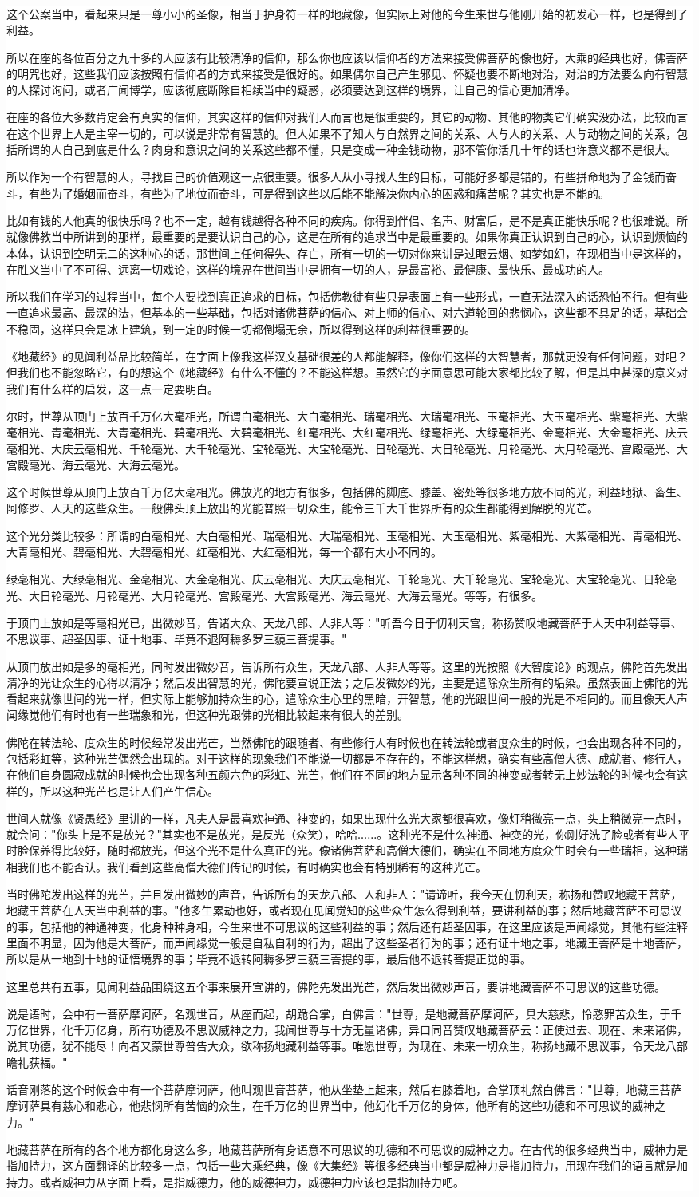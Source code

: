 这个公案当中，看起来只是一尊小小的圣像，相当于护身符一样的地藏像，但实际上对他的今生来世与他刚开始的初发心一样，也是得到了利益。

所以在座的各位百分之九十多的人应该有比较清净的信仰，那么你也应该以信仰者的方法来接受佛菩萨的像也好，大乘的经典也好，佛菩萨的明咒也好，这些我们应该按照有信仰者的方式来接受是很好的。如果偶尔自己产生邪见、怀疑也要不断地对治，对治的方法要么向有智慧的人探讨询问，或者广闻博学，应该彻底断除自相续当中的疑惑，必须要达到这样的境界，让自己的信心更加清净。

在座的各位大多数肯定会有真实的信仰，其实这样的信仰对我们人而言也是很重要的，其它的动物、其他的物类它们确实没办法，比较而言在这个世界上人是主宰一切的，可以说是非常有智慧的。但人如果不了知人与自然界之间的关系、人与人的关系、人与动物之间的关系，包括所谓的人自己到底是什么？肉身和意识之间的关系这些都不懂，只是变成一种金钱动物，那不管你活几十年的话也许意义都不是很大。

所以作为一个有智慧的人，寻找自己的价值观这一点很重要。很多人从小寻找人生的目标，可能好多都是错的，有些拼命地为了金钱而奋斗，有些为了婚姻而奋斗，有些为了地位而奋斗，可是得到这些以后能不能解决你内心的困惑和痛苦呢？其实也是不能的。

比如有钱的人他真的很快乐吗？也不一定，越有钱越得各种不同的疾病。你得到伴侣、名声、财富后，是不是真正能快乐呢？也很难说。所就像佛教当中所讲到的那样，最重要的是要认识自己的心，这是在所有的追求当中是最重要的。如果你真正认识到自己的心，认识到烦恼的本体，认识到空明无二的这种心的话，那世间上任何得失、存亡，所有一切的一切对你来讲是过眼云烟、如梦如幻，在现相当中是这样的，在胜义当中了不可得、远离一切戏论，这样的境界在世间当中是拥有一切的人，是最富裕、最健康、最快乐、最成功的人。

所以我们在学习的过程当中，每个人要找到真正追求的目标，包括佛教徒有些只是表面上有一些形式，一直无法深入的话恐怕不行。但有些一直追求最高、最深的法，但基本的一些基础，包括对诸佛菩萨的信心、对上师的信心、对六道轮回的悲悯心，这些都不具足的话，基础会不稳固，这样只会是冰上建筑，到一定的时候一切都倒塌无余，所以得到这样的利益很重要的。

《地藏经》的见闻利益品比较简单，在字面上像我这样汉文基础很差的人都能解释，像你们这样的大智慧者，那就更没有任何问题，对吧？但我们也不能忽略它，有的想这个《地藏经》有什么不懂的？不能这样想。虽然它的字面意思可能大家都比较了解，但是其中甚深的意义对我们有什么样的启发，这一点一定要明白。

尔时，世尊从顶门上放百千万亿大毫相光，所谓白毫相光、大白毫相光、瑞毫相光、大瑞毫相光、玉毫相光、大玉毫相光、紫毫相光、大紫毫相光、青毫相光、大青毫相光、碧毫相光、大碧毫相光、红毫相光、大红毫相光、绿毫相光、大绿毫相光、金毫相光、大金毫相光、庆云毫相光、大庆云毫相光、千轮毫光、大千轮毫光、宝轮毫光、大宝轮毫光、日轮毫光、大日轮毫光、月轮毫光、大月轮毫光、宫殿毫光、大宫殿毫光、海云毫光、大海云毫光。

这个时候世尊从顶门上放百千万亿大毫相光。佛放光的地方有很多，包括佛的脚底、膝盖、密处等很多地方放不同的光，利益地狱、畜生、阿修罗、人天的这些众生。一般佛头顶上放出的光能普照一切众生，能令三千大千世界所有的众生都能得到解脱的光芒。

这个光分类比较多：所谓的白毫相光、大白毫相光、瑞毫相光、大瑞毫相光、玉毫相光、大玉毫相光、紫毫相光、大紫毫相光、青毫相光、大青毫相光、碧毫相光、大碧毫相光、红毫相光、大红毫相光，每一个都有大小不同的。

绿毫相光、大绿毫相光、金毫相光、大金毫相光、庆云毫相光、大庆云毫相光、千轮毫光、大千轮毫光、宝轮毫光、大宝轮毫光、日轮毫光、大日轮毫光、月轮毫光、大月轮毫光、宫殿毫光、大宫殿毫光、海云毫光、大海云毫光。等等，有很多。

于顶门上放如是等毫相光已，出微妙音，告诸大众、天龙八部、人非人等："听吾今日于忉利天宫，称扬赞叹地藏菩萨于人天中利益等事、不思议事、超圣因事、证十地事、毕竟不退阿耨多罗三藐三菩提事。"

从顶门放出如是多的毫相光，同时发出微妙音，告诉所有众生，天龙八部、人非人等等。这里的光按照《大智度论》的观点，佛陀首先发出清净的光让众生的心得以清净；然后发出智慧的光，佛陀要宣说正法；之后发微妙的光，主要是遣除众生所有的垢染。虽然表面上佛陀的光看起来就像世间的光一样，但实际上能够加持众生的心，遣除众生心里的黑暗，开智慧，他的光跟世间一般的光是不相同的。而且像天人声闻缘觉他们有时也有一些瑞象和光，但这种光跟佛的光相比较起来有很大的差别。

佛陀在转法轮、度众生的时候经常发出光芒，当然佛陀的跟随者、有些修行人有时候也在转法轮或者度众生的时候，也会出现各种不同的，包括彩虹等，这种光芒偶然会出现的。对于这样的现象我们不能说一切都是不存在的，不能这样想，确实有些高僧大德、成就者、修行人，在他们自身圆寂成就的时候也会出现各种五颜六色的彩虹、光芒，他们在不同的地方显示各种不同的神变或者转无上妙法轮的时候也会有这样的，所以这种光芒也是让人们产生信心。

世间人就像《贤愚经》里讲的一样，凡夫人是最喜欢神通、神变的，如果出现什么光大家都很喜欢，像灯稍微亮一点，头上稍微亮一点时，就会问："你头上是不是放光？"其实也不是放光，是反光（众笑），哈哈......。这种光不是什么神通、神变的光，你刚好洗了脸或者有些人平时脸保养得比较好，随时都放光，但这个光不是什么真正的光。像诸佛菩萨和高僧大德们，确实在不同地方度众生时会有一些瑞相，这种瑞相我们也不能否认。我们看到这些高僧大德们传记的时候，有时确实也会有特别稀有的这种光芒。

当时佛陀发出这样的光芒，并且发出微妙的声音，告诉所有的天龙八部、人和非人："请谛听，我今天在忉利天，称扬和赞叹地藏王菩萨，地藏王菩萨在人天当中利益的事。"他多生累劫也好，或者现在见闻觉知的这些众生怎么得到利益，要讲利益的事；然后地藏菩萨不可思议的事，包括他的神通神变，化身种种身相，今生来世不可思议的这些利益的事；然后还有超圣因事，在这里应该是声闻缘觉，其他有些注释里面不明显，因为他是大菩萨，而声闻缘觉一般是自私自利的行为，超出了这些圣者行为的事；还有证十地之事，地藏王菩萨是十地菩萨，所以是从一地到十地的证悟境界的事；毕竟不退转阿耨多罗三藐三菩提的事，最后他不退转菩提正觉的事。

这里总共有五事，见闻利益品围绕这五个事来展开宣讲的，佛陀先发出光芒，然后发出微妙声音，要讲地藏菩萨不可思议的这些功德。

说是语时，会中有一菩萨摩诃萨，名观世音，从座而起，胡跪合掌，白佛言："世尊，是地藏菩萨摩诃萨，具大慈悲，怜愍罪苦众生，于千万亿世界，化千万亿身，所有功德及不思议威神之力，我闻世尊与十方无量诸佛，异口同音赞叹地藏菩萨云：正使过去、现在、未来诸佛，说其功德，犹不能尽！向者又蒙世尊普告大众，欲称扬地藏利益等事。唯愿世尊，为现在、未来一切众生，称扬地藏不思议事，令天龙八部瞻礼获福。"

话音刚落的这个时候会中有一个菩萨摩诃萨，他叫观世音菩萨，他从坐垫上起来，然后右膝着地，合掌顶礼然白佛言："世尊，地藏王菩萨摩诃萨具有慈心和悲心，他悲悯所有苦恼的众生，在千万亿的世界当中，他幻化千万亿的身体，他所有的这些功德和不可思议的威神之力。"

地藏菩萨在所有的各个地方都化身这么多，地藏菩萨所有身语意不可思议的功德和不可思议的威神之力。在古代的很多经典当中，威神力是指加持力，这方面翻译的比较多一点，包括一些大乘经典，像《大集经》等很多经典当中都是威神力是指加持力，用现在我们的语言就是加持力。或者威神力从字面上看，是指威德力，他的威德神力，威德神力应该也是指加持力吧。
